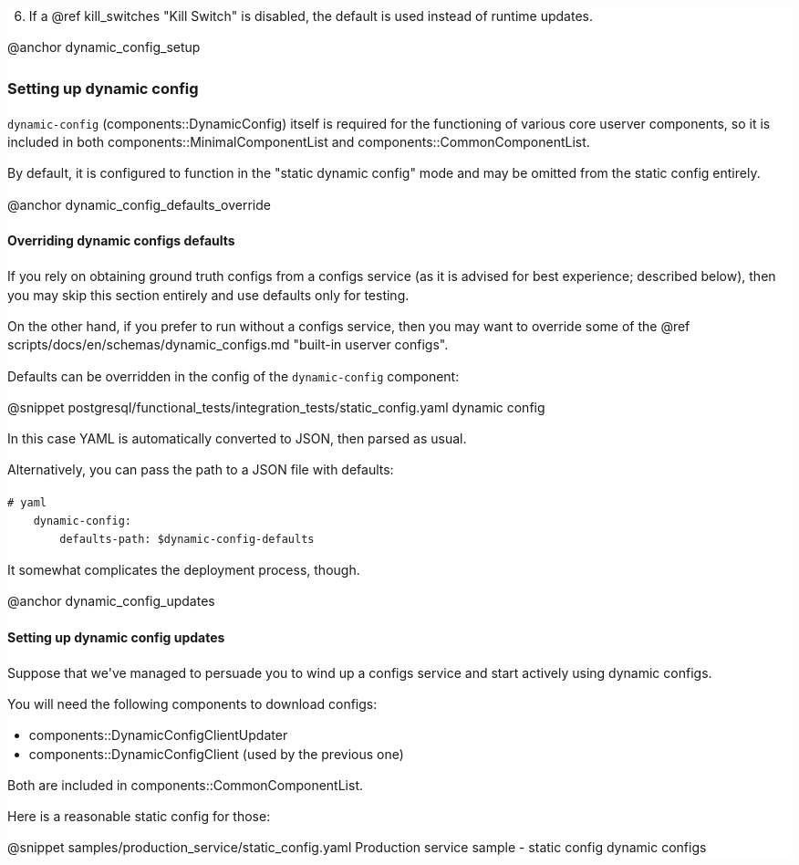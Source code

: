 6. If a @ref kill_switches "Kill Switch" is disabled, the default is used
   instead of runtime updates.


@anchor dynamic_config_setup
### Setting up dynamic config

`dynamic-config` (components::DynamicConfig) itself is required
for the functioning of various core userver components, so it is included
in both components::MinimalComponentList and components::CommonComponentList.

By default, it is configured to function in the "static dynamic config" mode
and may be omitted from the static config entirely.


@anchor dynamic_config_defaults_override
#### Overriding dynamic configs defaults

If you rely on obtaining ground truth configs from a configs service
(as it is advised for best experience; described below),
then you may skip this section entirely and use defaults only for testing.

On the other hand, if you prefer to run without a configs service, then you
may want to override some of the
@ref scripts/docs/en/schemas/dynamic_configs.md "built-in userver configs".

Defaults can be overridden in the config of the `dynamic-config` component:

@snippet postgresql/functional_tests/integration_tests/static_config.yaml  dynamic config

In this case YAML is automatically converted to JSON, then parsed as usual.

Alternatively, you can pass the path to a JSON file with defaults:

```
# yaml
    dynamic-config:
        defaults-path: $dynamic-config-defaults
```

It somewhat complicates the deployment process, though.


@anchor dynamic_config_updates
#### Setting up dynamic config updates

Suppose that we've managed to persuade you to wind up a configs service and
start actively using dynamic configs.

You will need the following components to download configs:

* components::DynamicConfigClientUpdater
* components::DynamicConfigClient (used by the previous one)

Both are included in components::CommonComponentList.

Here is a reasonable static config for those:

@snippet samples/production_service/static_config.yaml Production service sample - static config dynamic configs
